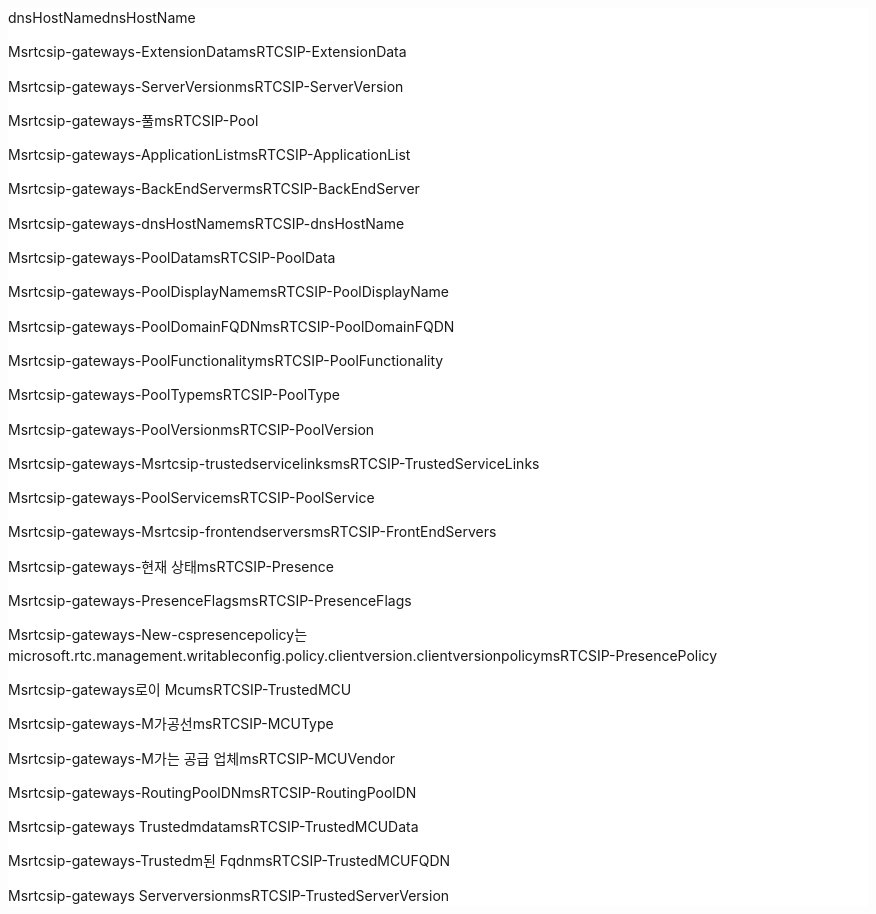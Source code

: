 <td><p><span data-ttu-id="34a2a-209">dnsHostName</span><span class="sxs-lookup"><span data-stu-id="34a2a-209">dnsHostName</span></span></p>
<p><span data-ttu-id="34a2a-210">Msrtcsip-gateways-ExtensionData</span><span class="sxs-lookup"><span data-stu-id="34a2a-210">msRTCSIP-ExtensionData</span></span></p>
<p><span data-ttu-id="34a2a-211">Msrtcsip-gateways-ServerVersion</span><span class="sxs-lookup"><span data-stu-id="34a2a-211">msRTCSIP-ServerVersion</span></span></p></td>
</tr>
<tr class="even">
<td><p><span data-ttu-id="34a2a-212">Msrtcsip-gateways-풀</span><span class="sxs-lookup"><span data-stu-id="34a2a-212">msRTCSIP-Pool</span></span></p></td>
<td><p><span data-ttu-id="34a2a-213">Msrtcsip-gateways-ApplicationList</span><span class="sxs-lookup"><span data-stu-id="34a2a-213">msRTCSIP-ApplicationList</span></span></p>
<p><span data-ttu-id="34a2a-214">Msrtcsip-gateways-BackEndServer</span><span class="sxs-lookup"><span data-stu-id="34a2a-214">msRTCSIP-BackEndServer</span></span></p>
<p><span data-ttu-id="34a2a-215">Msrtcsip-gateways-dnsHostName</span><span class="sxs-lookup"><span data-stu-id="34a2a-215">msRTCSIP-dnsHostName</span></span></p>
<p><span data-ttu-id="34a2a-216">Msrtcsip-gateways-PoolData</span><span class="sxs-lookup"><span data-stu-id="34a2a-216">msRTCSIP-PoolData</span></span></p>
<p><span data-ttu-id="34a2a-217">Msrtcsip-gateways-PoolDisplayName</span><span class="sxs-lookup"><span data-stu-id="34a2a-217">msRTCSIP-PoolDisplayName</span></span></p>
<p><span data-ttu-id="34a2a-218">Msrtcsip-gateways-PoolDomainFQDN</span><span class="sxs-lookup"><span data-stu-id="34a2a-218">msRTCSIP-PoolDomainFQDN</span></span></p>
<p><span data-ttu-id="34a2a-219">Msrtcsip-gateways-PoolFunctionality</span><span class="sxs-lookup"><span data-stu-id="34a2a-219">msRTCSIP-PoolFunctionality</span></span></p>
<p><span data-ttu-id="34a2a-220">Msrtcsip-gateways-PoolType</span><span class="sxs-lookup"><span data-stu-id="34a2a-220">msRTCSIP-PoolType</span></span></p>
<p><span data-ttu-id="34a2a-221">Msrtcsip-gateways-PoolVersion</span><span class="sxs-lookup"><span data-stu-id="34a2a-221">msRTCSIP-PoolVersion</span></span></p>
<p><span data-ttu-id="34a2a-222">Msrtcsip-gateways-Msrtcsip-trustedservicelinks</span><span class="sxs-lookup"><span data-stu-id="34a2a-222">msRTCSIP-TrustedServiceLinks</span></span></p></td>
</tr>
<tr class="odd">
<td><p><span data-ttu-id="34a2a-223">Msrtcsip-gateways-PoolService</span><span class="sxs-lookup"><span data-stu-id="34a2a-223">msRTCSIP-PoolService</span></span></p></td>
<td><p><span data-ttu-id="34a2a-224">Msrtcsip-gateways-Msrtcsip-frontendservers</span><span class="sxs-lookup"><span data-stu-id="34a2a-224">msRTCSIP-FrontEndServers</span></span></p></td>
</tr>
<tr class="even">
<td><p><span data-ttu-id="34a2a-225">Msrtcsip-gateways-현재 상태</span><span class="sxs-lookup"><span data-stu-id="34a2a-225">msRTCSIP-Presence</span></span></p></td>
<td><p><span data-ttu-id="34a2a-226">Msrtcsip-gateways-PresenceFlags</span><span class="sxs-lookup"><span data-stu-id="34a2a-226">msRTCSIP-PresenceFlags</span></span></p>
<p><span data-ttu-id="34a2a-227">Msrtcsip-gateways-New-cspresencepolicy는 microsoft.rtc.management.writableconfig.policy.clientversion.clientversionpolicy</span><span class="sxs-lookup"><span data-stu-id="34a2a-227">msRTCSIP-PresencePolicy</span></span></p></td>
</tr>
<tr class="odd">
<td><p><span data-ttu-id="34a2a-228">Msrtcsip-gateways로이 Mcu</span><span class="sxs-lookup"><span data-stu-id="34a2a-228">msRTCSIP-TrustedMCU</span></span></p></td>
<td><p><span data-ttu-id="34a2a-229">Msrtcsip-gateways-M가공선</span><span class="sxs-lookup"><span data-stu-id="34a2a-229">msRTCSIP-MCUType</span></span></p>
<p><span data-ttu-id="34a2a-230">Msrtcsip-gateways-M가는 공급 업체</span><span class="sxs-lookup"><span data-stu-id="34a2a-230">msRTCSIP-MCUVendor</span></span></p>
<p><span data-ttu-id="34a2a-231">Msrtcsip-gateways-RoutingPoolDN</span><span class="sxs-lookup"><span data-stu-id="34a2a-231">msRTCSIP-RoutingPoolDN</span></span></p>
<p><span data-ttu-id="34a2a-232">Msrtcsip-gateways Trustedmdata</span><span class="sxs-lookup"><span data-stu-id="34a2a-232">msRTCSIP-TrustedMCUData</span></span></p>
<p><span data-ttu-id="34a2a-233">Msrtcsip-gateways-Trustedm된 Fqdn</span><span class="sxs-lookup"><span data-stu-id="34a2a-233">msRTCSIP-TrustedMCUFQDN</span></span></p>
<p><span data-ttu-id="34a2a-234">Msrtcsip-gateways Serverversion</span><span class="sxs-lookup"><span data-stu-id="34a2a-234">msRTCSIP-TrustedServerVersion</span></span></p></td>
</tr>
<tr class="even">